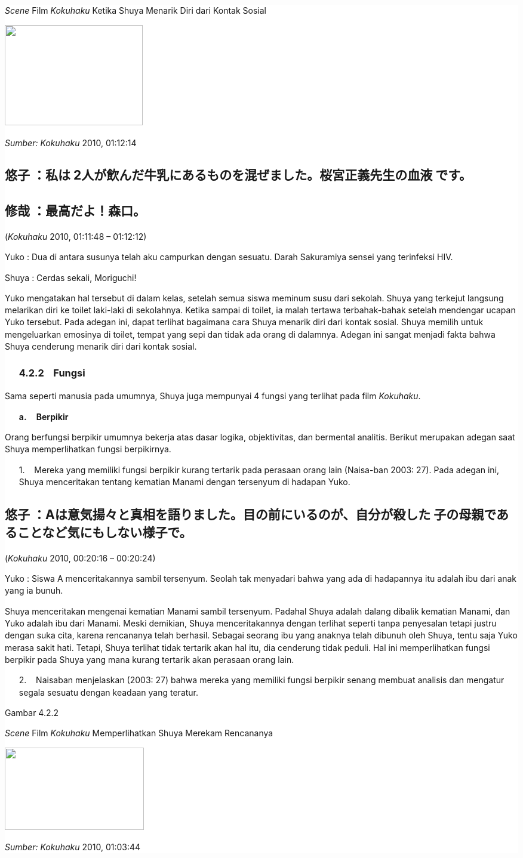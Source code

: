 <p><span class="font5" style="font-style:italic;">Scene</span><span class="font5"> Film </span><span class="font5" style="font-style:italic;">Kokuhaku</span><span class="font5"> Ketika Shuya Menarik Diri dari Kontak Sosial</span></p><img src="https://jurnal.harianregional.com/media/75176-1.jpg" alt="" style="width:173pt;height:126pt;">
<p><span class="font5" style="font-style:italic;">Sumber: Kokuhaku</span><span class="font5"> 2010, 01:12:14</span></p>
<h2><a name="bookmark57"></a><span class="font1"><a name="bookmark58"></a>悠子 ：私は </span><span class="font5">2</span><span class="font1">人が</span><span class="font2">飲</span><span class="font1">んだ牛乳にあるものを混ぜました。</span><span class="font2">桜</span><span class="font1">宮正義先生の血液 です。</span></h2>
<h2><a name="bookmark59"></a><span class="font1"><a name="bookmark60"></a>修哉 ：最高だよ！森口。</span></h2>
<p><span class="font5">(</span><span class="font5" style="font-style:italic;">Kokuhaku</span><span class="font5"> 2010, 01:11:48 – 01:12:12)</span></p>
<p><span class="font5">Yuko : Dua di antara susunya telah aku campurkan dengan sesuatu. Darah Sakuramiya sensei yang terinfeksi HIV.</span></p>
<p><span class="font5">Shuya : Cerdas sekali, Moriguchi!</span></p>
<p><span class="font5">Yuko mengatakan hal tersebut di dalam kelas, setelah semua siswa meminum susu dari sekolah. Shuya yang terkejut langsung melarikan diri ke toilet laki-laki di sekolahnya. Ketika sampai di toilet, ia malah tertawa terbahak-bahak setelah mendengar ucapan Yuko tersebut. Pada adegan ini, dapat terlihat bagaimana cara Shuya menarik diri dari kontak sosial. Shuya memilih untuk mengeluarkan emosinya di toilet, tempat yang sepi dan tidak ada orang di dalamnya. Adegan ini sangat menjadi fakta bahwa Shuya cenderung menarik diri dari kontak sosial.</span></p>
<ul style="list-style:none;"><li>
<h3><a name="bookmark61"></a><span class="font5" style="font-weight:bold;"><a name="bookmark62"></a>4.2.2 &nbsp;&nbsp;&nbsp;Fungsi</span></h3></li></ul>
<p><span class="font5">Sama seperti manusia pada umumnya, Shuya juga mempunyai 4 fungsi yang terlihat pada film </span><span class="font5" style="font-style:italic;">Kokuhaku</span><span class="font5">.</span></p>
<ul style="list-style:none;"><li>
<p><span class="font5" style="font-weight:bold;">a. &nbsp;&nbsp;&nbsp;&nbsp;Berpikir</span></p></li></ul>
<p><span class="font5">Orang berfungsi berpikir umumnya bekerja atas dasar logika, objektivitas, dan bermental analitis. Berikut merupakan adegan saat Shuya memperlihatkan fungsi berpikirnya.</span></p>
<ul style="list-style:none;"><li>
<p><span class="font5">1. &nbsp;&nbsp;&nbsp;Mereka yang memiliki fungsi berpikir kurang tertarik pada perasaan orang lain (Naisa-ban 2003: 27). Pada adegan ini, Shuya menceritakan tentang kematian Manami dengan tersenyum di hadapan Yuko.</span></p></li></ul>
<h2><a name="bookmark63"></a><span class="font1"><a name="bookmark64"></a>悠子 ：</span><span class="font5">A</span><span class="font1">は意</span><span class="font2">気</span><span class="font1">揚</span><span class="font2">々</span><span class="font1">と</span><span class="font2">真</span><span class="font1">相を語りました。目の前にいるのが、自分が殺した 子の母親であることなど</span><span class="font2">気</span><span class="font1">にもしない</span><span class="font2">様</span><span class="font1">子で。</span></h2>
<p><span class="font5">(</span><span class="font5" style="font-style:italic;">Kokuhaku</span><span class="font5"> 2010, 00:20:16 – 00:20:24)</span></p>
<p><span class="font5">Yuko : Siswa A menceritakannya sambil tersenyum. Seolah tak menyadari bahwa yang ada di hadapannya itu adalah ibu dari anak yang ia bunuh.</span></p>
<p><span class="font5">Shuya menceritakan mengenai kematian Manami sambil tersenyum. Padahal Shuya adalah dalang dibalik kematian Manami, dan Yuko adalah ibu dari Manami. Meski demikian, Shuya menceritakannya dengan terlihat seperti tanpa penyesalan tetapi justru dengan suka cita, karena rencananya telah berhasil. Sebagai seorang ibu yang anaknya telah dibunuh oleh Shuya, tentu saja Yuko merasa sakit hati. Tetapi, Shuya terlihat tidak tertarik akan hal itu, dia cenderung tidak peduli. Hal ini memperlihatkan fungsi berpikir pada Shuya yang mana kurang tertarik akan perasaan orang lain.</span></p>
<ul style="list-style:none;"><li>
<p><span class="font5">2. &nbsp;&nbsp;&nbsp;Naisaban menjelaskan (2003: 27) bahwa mereka yang memiliki fungsi berpikir senang membuat analisis dan mengatur segala sesuatu dengan keadaan yang teratur.</span></p></li></ul>
<p><span class="font5">Gambar 4.2.2</span></p>
<p><span class="font5" style="font-style:italic;">Scene</span><span class="font5"> Film </span><span class="font5" style="font-style:italic;">Kokuhaku</span><span class="font5"> Memperlihatkan Shuya Merekam Rencananya</span></p><img src="https://jurnal.harianregional.com/media/75176-2.jpg" alt="" style="width:175pt;height:103pt;">
<p><span class="font5" style="font-style:italic;">Sumber: Kokuhaku</span><span class="font5"> 2010, 01:03:44</span></p>